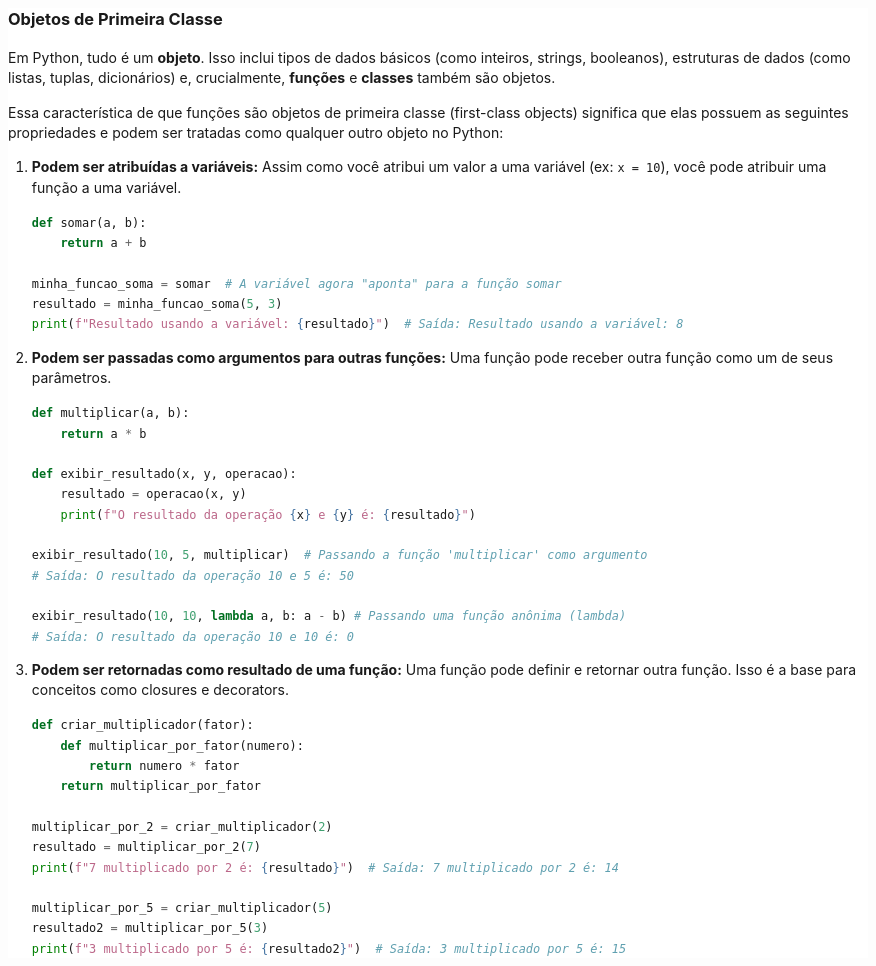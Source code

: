 ### Objetos de Primeira Classe

Em Python, tudo é um **objeto**. Isso inclui tipos de dados básicos (como inteiros, strings, booleanos), estruturas de dados (como listas, tuplas, dicionários) e, crucialmente, **funções** e **classes** também são objetos.

Essa característica de que funções são objetos de primeira classe (first-class objects) significa que elas possuem as seguintes propriedades e podem ser tratadas como qualquer outro objeto no Python:

1.  **Podem ser atribuídas a variáveis:** Assim como você atribui um valor a uma variável (ex: `x = 10`), você pode atribuir uma função a uma variável.

    ```python
    def somar(a, b):
        return a + b

    minha_funcao_soma = somar  # A variável agora "aponta" para a função somar
    resultado = minha_funcao_soma(5, 3)
    print(f"Resultado usando a variável: {resultado}")  # Saída: Resultado usando a variável: 8
    ```

2.  **Podem ser passadas como argumentos para outras funções:** Uma função pode receber outra função como um de seus parâmetros.

    ```python
    def multiplicar(a, b):
        return a * b

    def exibir_resultado(x, y, operacao):
        resultado = operacao(x, y)
        print(f"O resultado da operação {x} e {y} é: {resultado}")

    exibir_resultado(10, 5, multiplicar)  # Passando a função 'multiplicar' como argumento
    # Saída: O resultado da operação 10 e 5 é: 50

    exibir_resultado(10, 10, lambda a, b: a - b) # Passando uma função anônima (lambda)
    # Saída: O resultado da operação 10 e 10 é: 0
    ```

3.  **Podem ser retornadas como resultado de uma função:** Uma função pode definir e retornar outra função. Isso é a base para conceitos como closures e decorators.

    ```python
    def criar_multiplicador(fator):
        def multiplicar_por_fator(numero):
            return numero * fator
        return multiplicar_por_fator

    multiplicar_por_2 = criar_multiplicador(2)
    resultado = multiplicar_por_2(7)
    print(f"7 multiplicado por 2 é: {resultado}")  # Saída: 7 multiplicado por 2 é: 14

    multiplicar_por_5 = criar_multiplicador(5)
    resultado2 = multiplicar_por_5(3)
    print(f"3 multiplicado por 5 é: {resultado2}")  # Saída: 3 multiplicado por 5 é: 15
    ```
